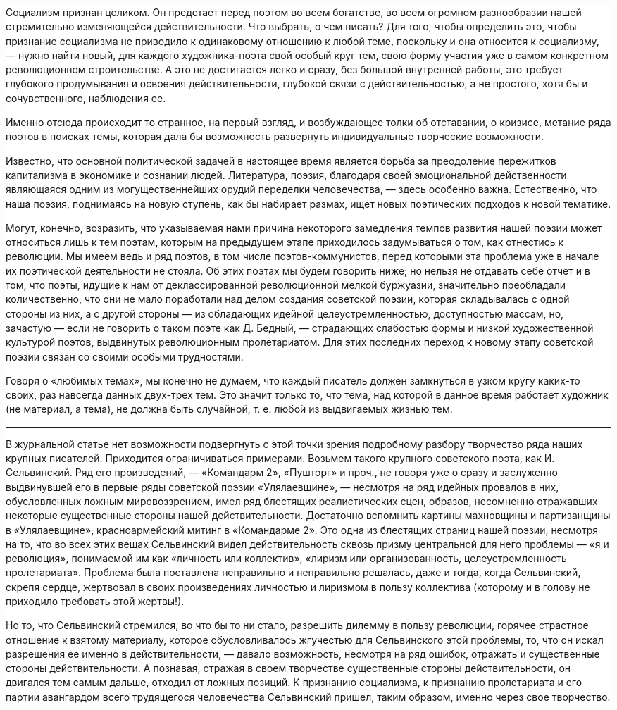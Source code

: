Социализм признан целиком. Он предстает перед поэтом во всем богатстве, во всем огромном разнообразии нашей стремительно изменяющейся действительности. Что выбрать, о чем писать? Для того, чтобы определить это, чтобы признание социализма не приводило к одинаковому отношению к любой теме, поскольку и она относится к социализму, — нужно найти новый, для каждого художника-поэта свой особый круг тем, свою форму участия уже в самом конкретном революционном строительстве. А это не достигается легко и сразу, без большой внутренней работы, это требует глубокого продумывания и освоения действительности, глубокой связи с действительностью, а не простого, хотя бы и сочувственного, наблюдения ее.

Именно отсюда происходит то странное, на первый взгляд, и возбуждающее толки об отставании, о кризисе, метание ряда поэтов в поисках темы, которая дала бы возможность развернуть индивидуальные творческие возможности.

Известно, что основной политической задачей в настоящее время является борьба за преодоление пережитков капитализма в экономике и сознании людей. Литература, поэзия, благодаря своей эмоциональной действенности являющаяся одним из могущественнейших орудий переделки человечества, — здесь особенно важна. Естественно, что наша поэзия, поднимаясь на новую ступень, как бы набирает размах, ищет новых поэтических подходов к новой тематике.

Могут, конечно, возразить, что указываемая нами причина некоторого замедления темпов развития нашей поэзии может относиться лишь к тем поэтам, которым на предыдущем этапе приходилось задумываться о том, как отнестись к революции. Мы имеем ведь и ряд поэтов, в том числе поэтов-коммунистов, перед которыми эта проблема уже в начале их поэтической деятельности не стояла. Об этих поэтах мы будем говорить ниже; но нельзя не отдавать себе отчет и в том, что поэты, идущие к нам от деклассированной революционной мелкой буржуазии, значительно преобладали количественно, что они не мало поработали над делом создания советской поэзии, которая складывалась с одной стороны из них, а с другой стороны — из обладающих идейной целеустремленностью, доступностью массам, но, зачастую — если не говорить о таком поэте как Д. Бедный, — страдающих слабостью формы и низкой художественной культурой поэтов, выдвинутых революционным пролетариатом. Для этих последних переход к новому этапу советской поэзии связан со своими особыми трудностями.

Говоря о «любимых темах», мы конечно не думаем, что каждый писатель должен замкнуться в узком кругу каких-то своих, раз навсегда данных двух-трех тем. Это значит только то, что тема, над которой в данное время работает художник (не материал, а тема), не должна быть случайной, т. е. любой из выдвигаемых жизнью тем.

---

В журнальной статье нет возможности подвергнуть с этой точки зрения подробному разбору творчество ряда наших крупных писателей. Приходится ограничиваться примерами. Возьмем такого крупного советского поэта, как И. Сельвинский. Ряд его произведений, — «Командарм 2», «Пушторг» и проч., не говоря уже о сразу и заслуженно выдвинувшей его в первые ряды советской поэзии «Улялаевщине», — несмотря на ряд идейных провалов в них, обусловленных ложным мировоззрением, имел ряд блестящих реалистических сцен, образов, несомненно отражавших некоторые существенные стороны нашей действительности. Достаточно вспомнить картины махновщины и партизанщины в «Улялаевщине», красноармейский митинг в «Командарме 2». Это одна из блестящих страниц нашей поэзии, несмотря на то, что во всех этих вещах Сельвинский видел действительность сквозь призму центральной для него проблемы — «я и революция», понимаемой им как «личность или коллектив», «лиризм или организованность, целеустремленность пролетариата». Проблема была поставлена неправильно и неправильно решалась, даже и тогда, когда Сельвинский, скрепя сердце, жертвовал в своих произведениях личностью и лиризмом в пользу коллектива (которому и в голову не приходило требовать этой жертвы!).

Но то, что Сельвинский стремился, во что бы то ни стало, разрешить дилемму в пользу революции, горячее страстное отношение к взятому материалу, которое обусловливалось жгучестью для Сельвинского этой проблемы, то, что он искал разрешения ее именно в действительности, — давало возможность, несмотря на ряд ошибок, отражать и существенные стороны действительности. А познавая, отражая в своем творчестве существенные стороны действительности, он двигался тем самым дальше, отходил от ложных позиций. К признанию социализма, к признанию пролетариата и его партии авангардом всего трудящегося человечества Сельвинский пришел, таким образом, именно через свое творчество.
